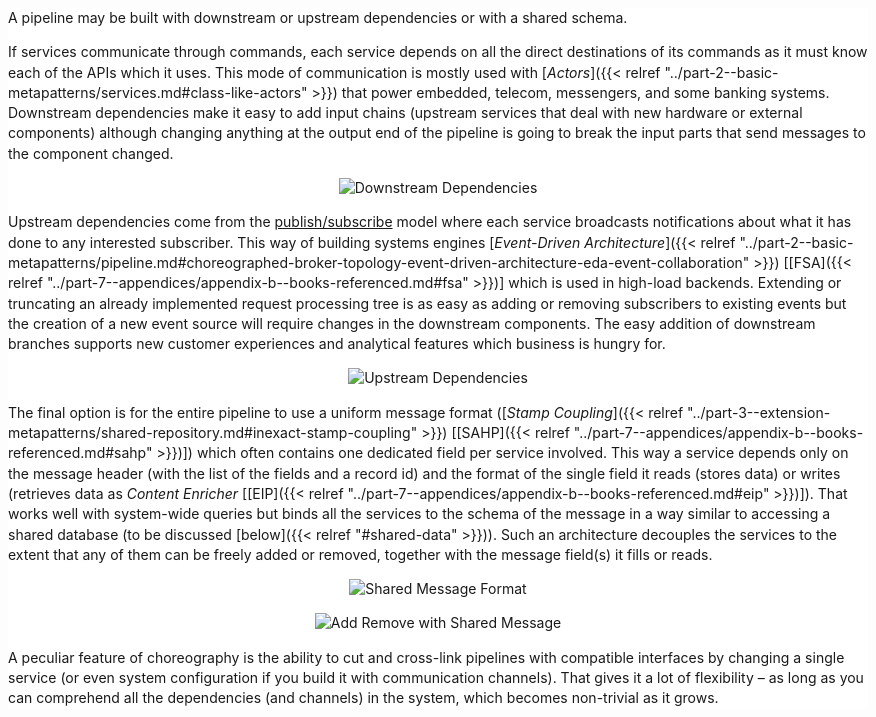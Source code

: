 A pipeline may be built with downstream or upstream dependencies or with a shared schema\.

If services communicate through commands, each service depends on all the direct destinations of its commands as it must know each of the APIs which it uses\. This mode of communication is mostly used with [*Actors*]({{< relref "../part-2--basic-metapatterns/services.md#class-like-actors" >}}) that power embedded, telecom, messengers, and some banking systems\. Downstream dependencies make it easy to add input chains \(upstream services that deal with new hardware or external components\) although changing anything at the output end of the pipeline is going to break the input parts that send messages to the component changed\.

<p align="center">
<img src="/Communication/Downstream Dependencies.png" alt="Downstream Dependencies" width=99%/>
</p>

Upstream dependencies come from the [publish/subscribe](https://en.wikipedia.org/wiki/Publish%E2%80%93subscribe_pattern) model where each service broadcasts notifications about what it has done to any interested subscriber\. This way of building systems engines [*Event\-Driven Architecture*]({{< relref "../part-2--basic-metapatterns/pipeline.md#choreographed-broker-topology-event-driven-architecture-eda-event-collaboration" >}}) \[[FSA]({{< relref "../part-7--appendices/appendix-b--books-referenced.md#fsa" >}})\] which is used in high\-load backends\. Extending or truncating an already implemented request processing tree is as easy as adding or removing subscribers to existing events but the creation of a new event source will require changes in the downstream components\. The easy addition of downstream branches supports new customer experiences and analytical features which business is hungry for\.

<p align="center">
<img src="/Communication/Upstream Dependencies.png" alt="Upstream Dependencies" width=99%/>
</p>

The final option is for the entire pipeline to use a uniform message format \([*Stamp Coupling*]({{< relref "../part-3--extension-metapatterns/shared-repository.md#inexact-stamp-coupling" >}}) \[[SAHP]({{< relref "../part-7--appendices/appendix-b--books-referenced.md#sahp" >}})\]\) which often contains one dedicated field per service involved\. This way a service depends only on the message header \(with the list of the fields and a record id\) and the format of the single field it reads \(stores data\) or writes \(retrieves data as *Content Enricher* \[[EIP]({{< relref "../part-7--appendices/appendix-b--books-referenced.md#eip" >}})\]\)\. That works well with system\-wide queries but binds all the services to the schema of the message in a way similar to accessing a shared database \(to be discussed [below]({{< relref "#shared-data" >}})\)\. Such an architecture decouples the services to the extent that any of them can be freely added or removed, together with the message field\(s\) it fills or reads\.

<p align="center">
<img src="/Communication/Shared Message Format.png" alt="Shared Message Format" width=99%/>
</p>

<p align="center">
<img src="/Communication/Add Remove with Shared Message.png" alt="Add Remove with Shared Message" width=100%/>
</p>

A peculiar feature of choreography is the ability to cut and cross\-link pipelines with compatible interfaces by changing a single service \(or even system configuration if you build it with communication channels\)\. That gives it a lot of flexibility – as long as you can comprehend all the dependencies \(and channels\) in the system, which becomes non\-trivial as it grows\.
